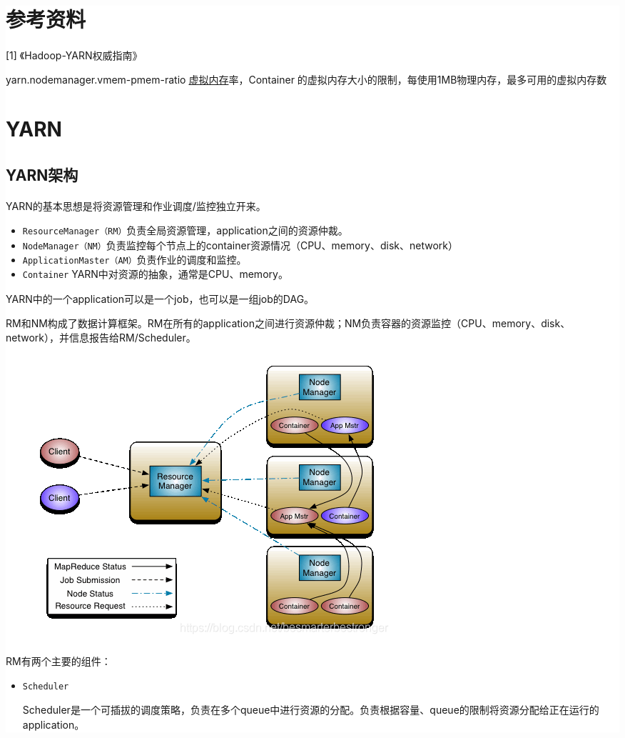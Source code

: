 # 参考资料

[1] 《Hadoop-YARN权威指南》

yarn.nodemanager.vmem-pmem-ratio [虚拟内存](https://so.csdn.net/so/search?q=虚拟内存&spm=1001.2101.3001.7020)率，Container 的虚拟内存大小的限制，每使用1MB物理内存，最多可用的虚拟内存数



# YARN



## YARN架构

YARN的基本思想是将资源管理和作业调度/监控独立开来。

- `ResourceManager（RM）`负责全局资源管理，application之间的资源仲裁。
- `NodeManager（NM）`负责监控每个节点上的container资源情况（CPU、memory、disk、network）
- `ApplicationMaster（AM）`负责作业的调度和监控。
- `Container` YARN中对资源的抽象，通常是CPU、memory。

YARN中的一个application可以是一个job，也可以是一组job的DAG。

RM和NM构成了数据计算框架。RM在所有的application之间进行资源仲裁；NM负责容器的资源监控（CPU、memory、disk、network），并信息报告给RM/Scheduler。

![在这里插入图片描述](YARN.assets/20210424182541192.png)

RM有两个主要的组件：

- `Scheduler`

  Scheduler是一个可插拔的调度策略，负责在多个queue中进行资源的分配。负责根据容量、queue的限制将资源分配给正在运行的application。
